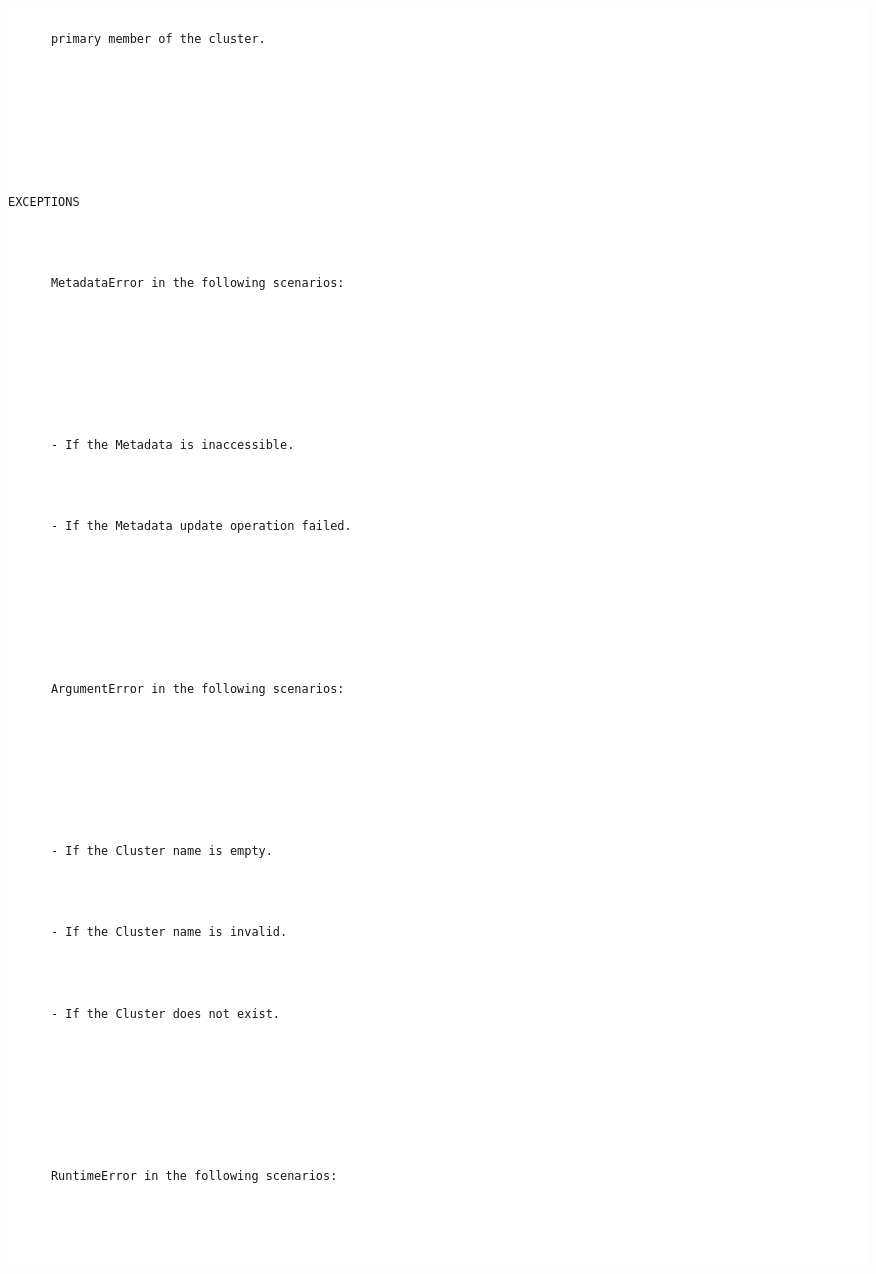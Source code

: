 ```

      primary member of the cluster.



 



EXCEPTIONS



      MetadataError in the following scenarios:



 



      - If the Metadata is inaccessible.



      - If the Metadata update operation failed.



 



      ArgumentError in the following scenarios:



 



      - If the Cluster name is empty.



      - If the Cluster name is invalid.



      - If the Cluster does not exist.



 



      RuntimeError in the following scenarios:



 

```